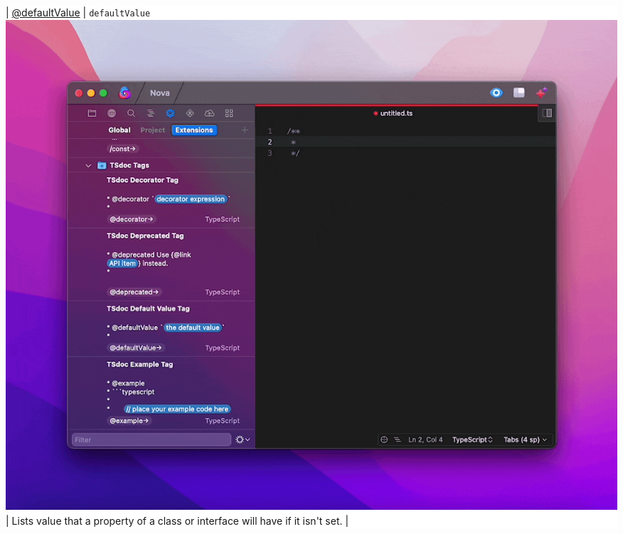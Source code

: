 | [@defaultValue](https://tsdoc.org/pages/tags/defaultvalue/)     | `defaultValue`<br/><img src=".readme/clip-tsdoc-tag-defaultValue.gif" alt="trigger defaultValue"/>       | Lists value that a property of a class or interface will have if it isn't set.                                                                                       |